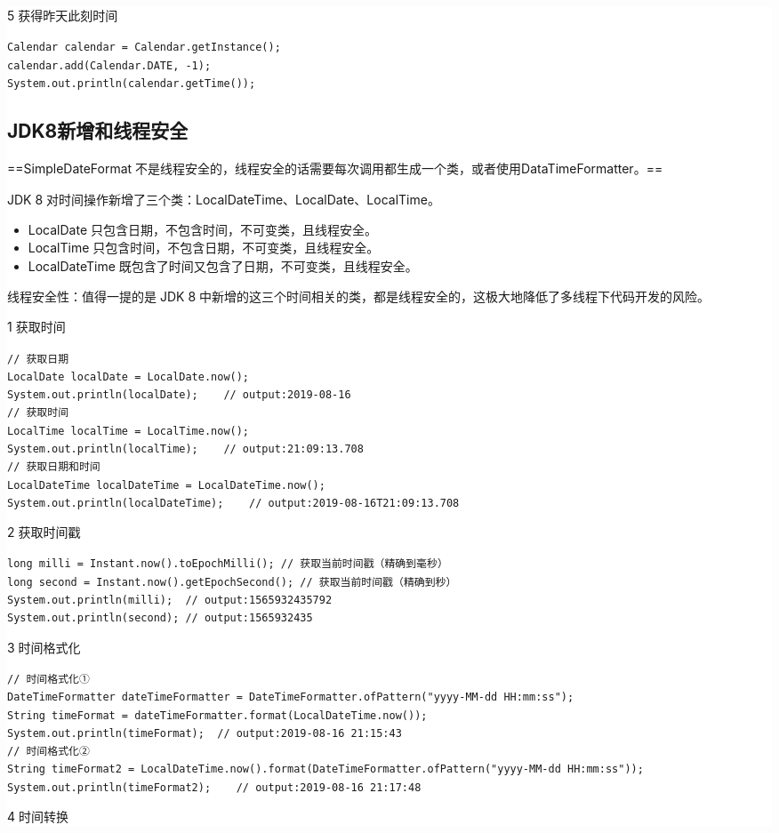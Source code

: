 5 获得昨天此刻时间

```
Calendar calendar = Calendar.getInstance();
calendar.add(Calendar.DATE, -1);
System.out.println(calendar.getTime());
```


## JDK8新增和线程安全
==SimpleDateFormat 不是线程安全的，线程安全的话需要每次调用都生成一个类，或者使用DataTimeFormatter。==

JDK 8 对时间操作新增了三个类：LocalDateTime、LocalDate、LocalTime。

- LocalDate 只包含日期，不包含时间，不可变类，且线程安全。
- LocalTime 只包含时间，不包含日期，不可变类，且线程安全。
- LocalDateTime 既包含了时间又包含了日期，不可变类，且线程安全。
 
线程安全性：值得一提的是 JDK 8 中新增的这三个时间相关的类，都是线程安全的，这极大地降低了多线程下代码开发的风险。

1 获取时间

```
// 获取日期
LocalDate localDate = LocalDate.now();
System.out.println(localDate);    // output:2019-08-16
// 获取时间
LocalTime localTime = LocalTime.now();
System.out.println(localTime);    // output:21:09:13.708
// 获取日期和时间
LocalDateTime localDateTime = LocalDateTime.now();
System.out.println(localDateTime);    // output:2019-08-16T21:09:13.708
```

2 获取时间戳

```
long milli = Instant.now().toEpochMilli(); // 获取当前时间戳（精确到毫秒）
long second = Instant.now().getEpochSecond(); // 获取当前时间戳（精确到秒）
System.out.println(milli);  // output:1565932435792
System.out.println(second); // output:1565932435
```

3 时间格式化

```
// 时间格式化①
DateTimeFormatter dateTimeFormatter = DateTimeFormatter.ofPattern("yyyy-MM-dd HH:mm:ss");
String timeFormat = dateTimeFormatter.format(LocalDateTime.now());
System.out.println(timeFormat);  // output:2019-08-16 21:15:43
// 时间格式化②
String timeFormat2 = LocalDateTime.now().format(DateTimeFormatter.ofPattern("yyyy-MM-dd HH:mm:ss"));
System.out.println(timeFormat2);    // output:2019-08-16 21:17:48
```

4 时间转换

